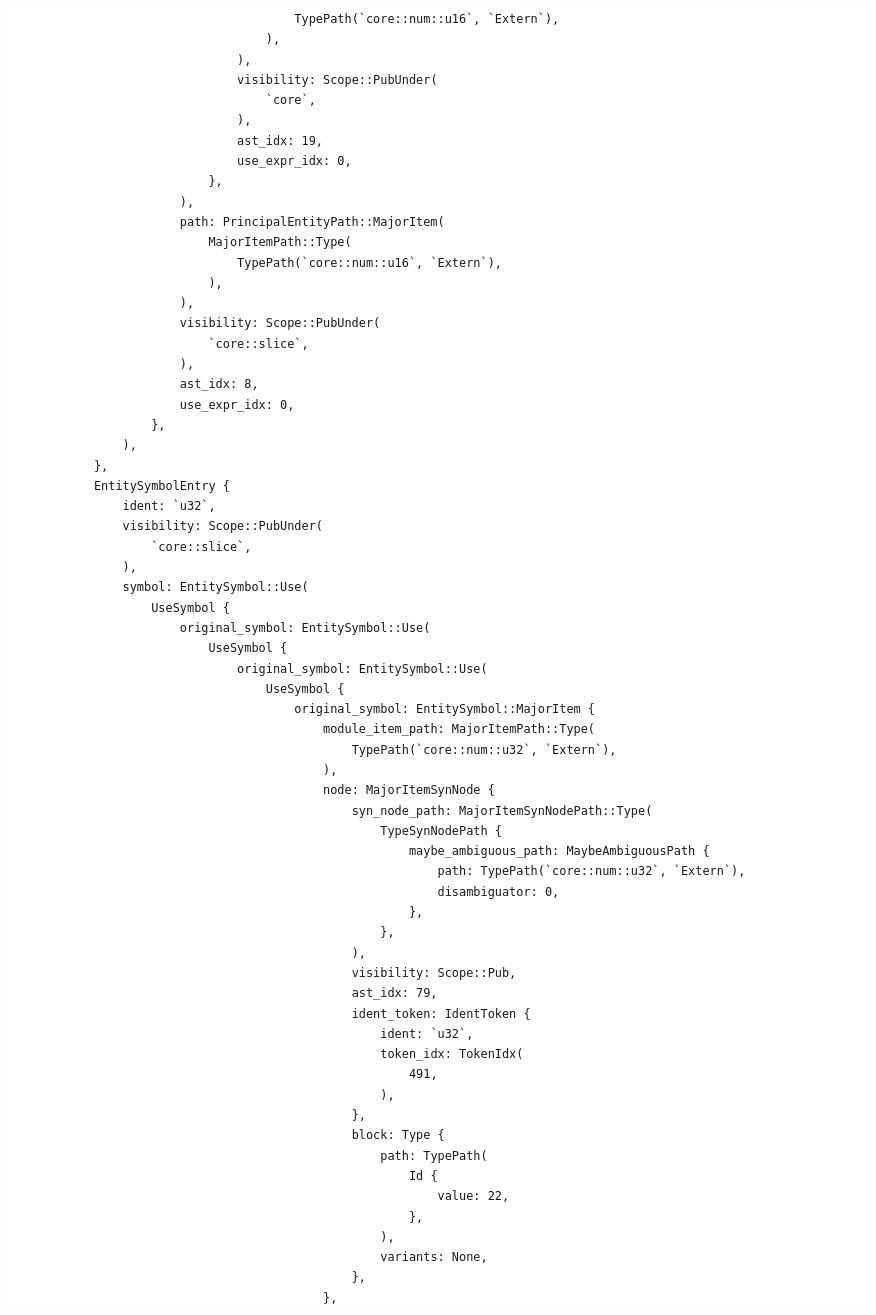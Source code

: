                                             TypePath(`core::num::u16`, `Extern`),
                                        ),
                                    ),
                                    visibility: Scope::PubUnder(
                                        `core`,
                                    ),
                                    ast_idx: 19,
                                    use_expr_idx: 0,
                                },
                            ),
                            path: PrincipalEntityPath::MajorItem(
                                MajorItemPath::Type(
                                    TypePath(`core::num::u16`, `Extern`),
                                ),
                            ),
                            visibility: Scope::PubUnder(
                                `core::slice`,
                            ),
                            ast_idx: 8,
                            use_expr_idx: 0,
                        },
                    ),
                },
                EntitySymbolEntry {
                    ident: `u32`,
                    visibility: Scope::PubUnder(
                        `core::slice`,
                    ),
                    symbol: EntitySymbol::Use(
                        UseSymbol {
                            original_symbol: EntitySymbol::Use(
                                UseSymbol {
                                    original_symbol: EntitySymbol::Use(
                                        UseSymbol {
                                            original_symbol: EntitySymbol::MajorItem {
                                                module_item_path: MajorItemPath::Type(
                                                    TypePath(`core::num::u32`, `Extern`),
                                                ),
                                                node: MajorItemSynNode {
                                                    syn_node_path: MajorItemSynNodePath::Type(
                                                        TypeSynNodePath {
                                                            maybe_ambiguous_path: MaybeAmbiguousPath {
                                                                path: TypePath(`core::num::u32`, `Extern`),
                                                                disambiguator: 0,
                                                            },
                                                        },
                                                    ),
                                                    visibility: Scope::Pub,
                                                    ast_idx: 79,
                                                    ident_token: IdentToken {
                                                        ident: `u32`,
                                                        token_idx: TokenIdx(
                                                            491,
                                                        ),
                                                    },
                                                    block: Type {
                                                        path: TypePath(
                                                            Id {
                                                                value: 22,
                                                            },
                                                        ),
                                                        variants: None,
                                                    },
                                                },